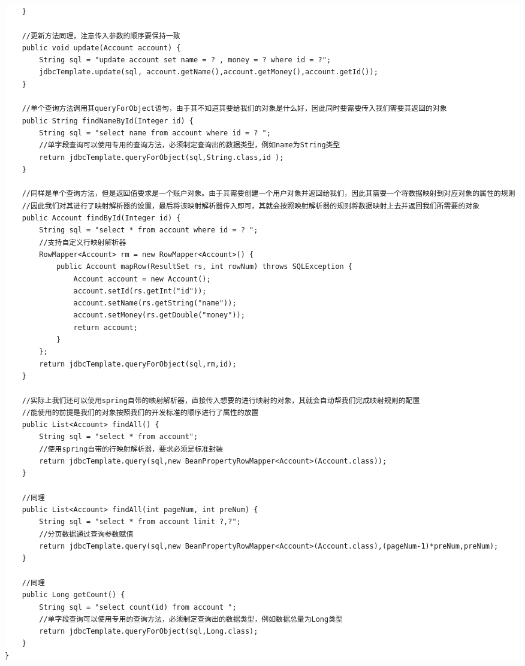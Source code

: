 ```
    }

    //更新方法同理，注意传入参数的顺序要保持一致
    public void update(Account account) {
        String sql = "update account set name = ? , money = ? where id = ?";
        jdbcTemplate.update(sql, account.getName(),account.getMoney(),account.getId());
    }

    //单个查询方法调用其queryForObject语句，由于其不知道其要给我们的对象是什么好，因此同时要需要传入我们需要其返回的对象
    public String findNameById(Integer id) {
        String sql = "select name from account where id = ? ";
        //单字段查询可以使用专用的查询方法，必须制定查询出的数据类型，例如name为String类型
        return jdbcTemplate.queryForObject(sql,String.class,id );
    }

    //同样是单个查询方法，但是返回值要求是一个账户对象。由于其需要创建一个用户对象并返回给我们，因此其需要一个将数据映射到对应对象的属性的规则
    //因此我们对其进行了映射解析器的设置，最后将该映射解析器传入即可，其就会按照映射解析器的规则将数据映射上去并返回我们所需要的对象
    public Account findById(Integer id) {
        String sql = "select * from account where id = ? ";
        //支持自定义行映射解析器
        RowMapper<Account> rm = new RowMapper<Account>() {
            public Account mapRow(ResultSet rs, int rowNum) throws SQLException {
                Account account = new Account();
                account.setId(rs.getInt("id"));
                account.setName(rs.getString("name"));
                account.setMoney(rs.getDouble("money"));
                return account;
            }
        };
        return jdbcTemplate.queryForObject(sql,rm,id);
    }

    //实际上我们还可以使用spring自带的映射解析器，直接传入想要的进行映射的对象，其就会自动帮我们完成映射规则的配置
    //能使用的前提是我们的对象按照我们的开发标准的顺序进行了属性的放置
    public List<Account> findAll() {
        String sql = "select * from account";
        //使用spring自带的行映射解析器，要求必须是标准封装
        return jdbcTemplate.query(sql,new BeanPropertyRowMapper<Account>(Account.class));
    }

    //同理
    public List<Account> findAll(int pageNum, int preNum) {
        String sql = "select * from account limit ?,?";
        //分页数据通过查询参数赋值
        return jdbcTemplate.query(sql,new BeanPropertyRowMapper<Account>(Account.class),(pageNum-1)*preNum,preNum);
    }

    //同理
    public Long getCount() {
        String sql = "select count(id) from account ";
        //单字段查询可以使用专用的查询方法，必须制定查询出的数据类型，例如数据总量为Long类型
        return jdbcTemplate.queryForObject(sql,Long.class);
    }
}

```
